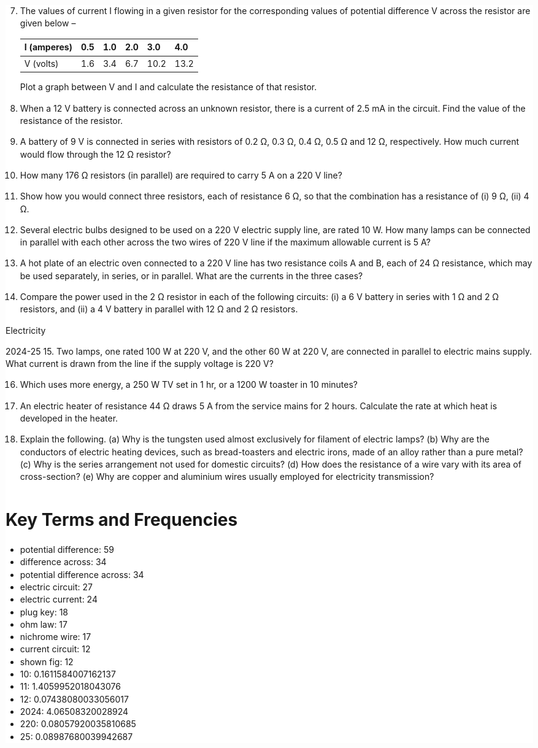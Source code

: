 7. The values of current I flowing in a given resistor for the corresponding values of potential difference V across the resistor are given below –

   | I (amperes) | 0.5 | 1.0 | 2.0 | 3.0 | 4.0 |
   |-------------|-----|-----|-----|-----|-----|
   | V (volts)   | 1.6 | 3.4 | 6.7 | 10.2| 13.2|

   Plot a graph between V and I and calculate the resistance of that resistor.

8. When a 12 V battery is connected across an unknown resistor, there is a current of 2.5 mA in the circuit. Find the value of the resistance of the resistor.

9. A battery of 9 V is connected in series with resistors of 0.2 Ω, 0.3 Ω, 0.4 Ω, 0.5 Ω and 12 Ω, respectively. How much current would flow through the 12 Ω resistor?

10. How many 176 Ω resistors (in parallel) are required to carry 5 A on a 220 V line?

11. Show how you would connect three resistors, each of resistance 6 Ω, so that the combination has a resistance of (i) 9 Ω, (ii) 4 Ω.

12. Several electric bulbs designed to be used on a 220 V electric supply line, are rated 10 W. How many lamps can be connected in parallel with each other across the two wires of 220 V line if the maximum allowable current is 5 A?

13. A hot plate of an electric oven connected to a 220 V line has two resistance coils A and B, each of 24 Ω resistance, which may be used separately, in series, or in parallel. What are the currents in the three cases?

14. Compare the power used in the 2 Ω resistor in each of the following circuits:
    (i) a 6 V battery in series with 1 Ω and 2 Ω resistors, and (ii) a 4 V battery in parallel with 12 Ω and 2 Ω resistors.

Electricity

2024-25
15. Two lamps, one rated 100 W at 220 V, and the other 60 W at 220 V, are connected in parallel to electric mains supply. What current is drawn from the line if the supply voltage is 220 V?

16. Which uses more energy, a 250 W TV set in 1 hr, or a 1200 W toaster in 10 minutes?

17. An electric heater of resistance 44 Ω draws 5 A from the service mains for 2 hours. Calculate the rate at which heat is developed in the heater.

18. Explain the following.
    (a) Why is the tungsten used almost exclusively for filament of electric lamps?
    (b) Why are the conductors of electric heating devices, such as bread-toasters and electric irons, made of an alloy rather than a pure metal?
    (c) Why is the series arrangement not used for domestic circuits?
    (d) How does the resistance of a wire vary with its area of cross-section?
    (e) Why are copper and aluminium wires usually employed for electricity transmission?

# Key Terms and Frequencies
- potential difference: 59
- difference across: 34
- potential difference across: 34
- electric circuit: 27
- electric current: 24
- plug key: 18
- ohm law: 17
- nichrome wire: 17
- current circuit: 12
- shown fig: 12
- 10: 0.1611584007162137
- 11: 1.4059952018043076
- 12: 0.07438080033056017
- 2024: 4.06508320028924
- 220: 0.08057920035810685
- 25: 0.08987680039942687